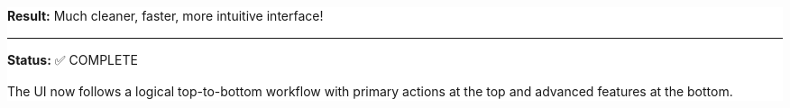 **Result:** Much cleaner, faster, more intuitive interface!

---

**Status:** ✅ COMPLETE

The UI now follows a logical top-to-bottom workflow with primary actions at the top and advanced features at the bottom.

